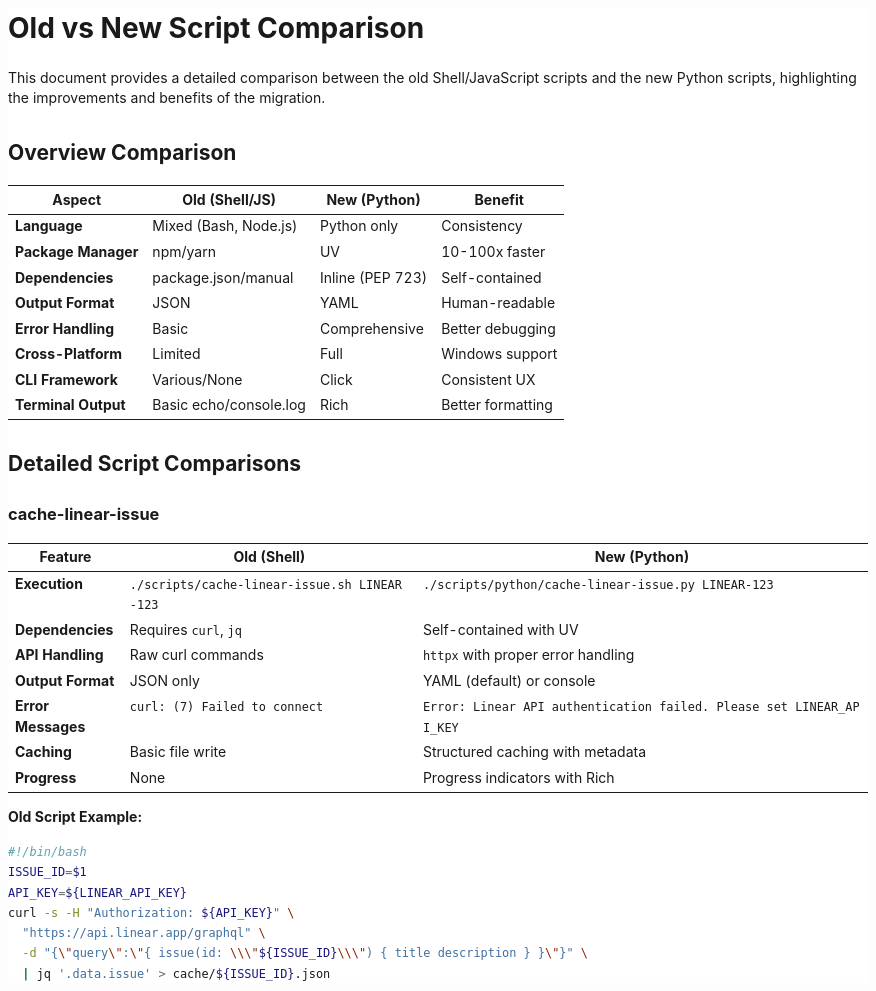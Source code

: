 # Old vs New Script Comparison

This document provides a detailed comparison between the old Shell/JavaScript scripts and the new Python scripts, highlighting the improvements and benefits of the migration.

## Overview Comparison

| Aspect              | Old (Shell/JS)         | New (Python)     | Benefit           |
| ------------------- | ---------------------- | ---------------- | ----------------- |
| **Language**        | Mixed (Bash, Node.js)  | Python only      | Consistency       |
| **Package Manager** | npm/yarn               | UV               | 10-100x faster    |
| **Dependencies**    | package.json/manual    | Inline (PEP 723) | Self-contained    |
| **Output Format**   | JSON                   | YAML             | Human-readable    |
| **Error Handling**  | Basic                  | Comprehensive    | Better debugging  |
| **Cross-Platform**  | Limited                | Full             | Windows support   |
| **CLI Framework**   | Various/None           | Click            | Consistent UX     |
| **Terminal Output** | Basic echo/console.log | Rich             | Better formatting |

## Detailed Script Comparisons

### cache-linear-issue

| Feature            | Old (Shell)                                  | New (Python)                                                         |
| ------------------ | -------------------------------------------- | -------------------------------------------------------------------- |
| **Execution**      | `./scripts/cache-linear-issue.sh LINEAR-123` | `./scripts/python/cache-linear-issue.py LINEAR-123`                  |
| **Dependencies**   | Requires `curl`, `jq`                        | Self-contained with UV                                               |
| **API Handling**   | Raw curl commands                            | `httpx` with proper error handling                                   |
| **Output Format**  | JSON only                                    | YAML (default) or console                                            |
| **Error Messages** | `curl: (7) Failed to connect`                | `Error: Linear API authentication failed. Please set LINEAR_API_KEY` |
| **Caching**        | Basic file write                             | Structured caching with metadata                                     |
| **Progress**       | None                                         | Progress indicators with Rich                                        |

**Old Script Example:**

```bash
#!/bin/bash
ISSUE_ID=$1
API_KEY=${LINEAR_API_KEY}
curl -s -H "Authorization: ${API_KEY}" \
  "https://api.linear.app/graphql" \
  -d "{\"query\":\"{ issue(id: \\\"${ISSUE_ID}\\\") { title description } }\"}" \
  | jq '.data.issue' > cache/${ISSUE_ID}.json
```
